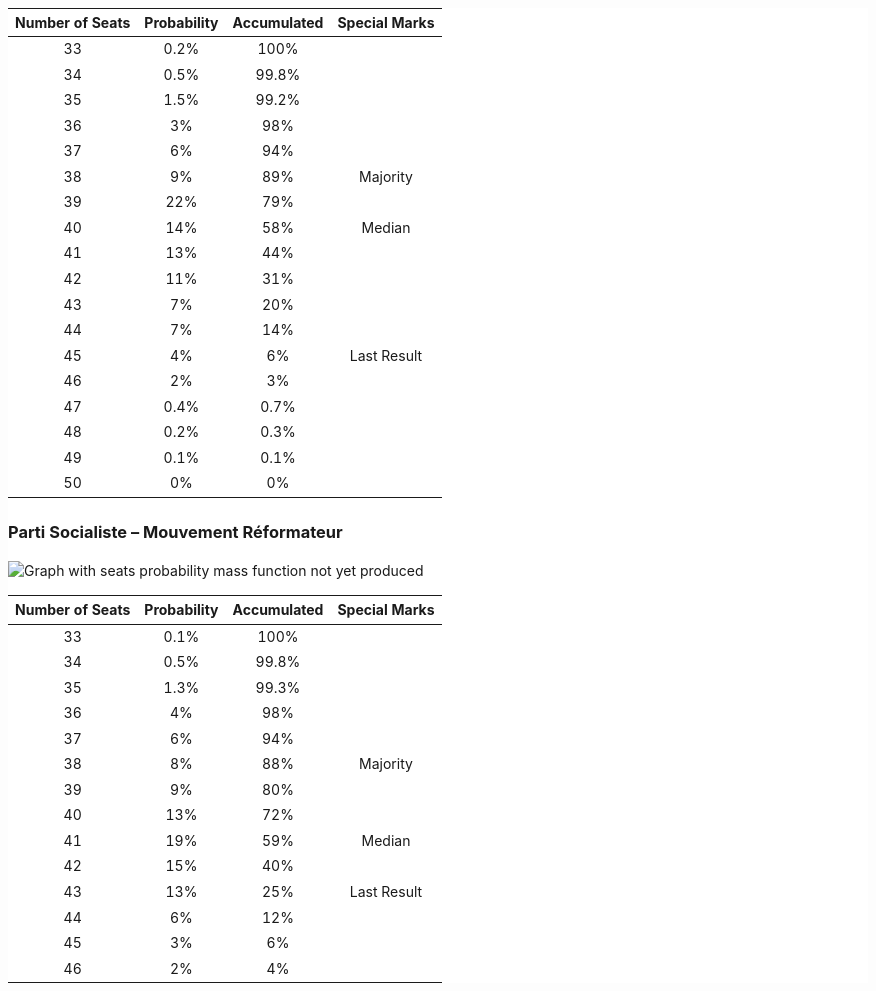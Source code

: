 | Number of Seats | Probability | Accumulated | Special Marks |
|:---------------:|:-----------:|:-----------:|:-------------:|
| 33 | 0.2% | 100% |  |
| 34 | 0.5% | 99.8% |  |
| 35 | 1.5% | 99.2% |  |
| 36 | 3% | 98% |  |
| 37 | 6% | 94% |  |
| 38 | 9% | 89% | Majority |
| 39 | 22% | 79% |  |
| 40 | 14% | 58% | Median |
| 41 | 13% | 44% |  |
| 42 | 11% | 31% |  |
| 43 | 7% | 20% |  |
| 44 | 7% | 14% |  |
| 45 | 4% | 6% | Last Result |
| 46 | 2% | 3% |  |
| 47 | 0.4% | 0.7% |  |
| 48 | 0.2% | 0.3% |  |
| 49 | 0.1% | 0.1% |  |
| 50 | 0% | 0% |  |

### Parti Socialiste – Mouvement Réformateur

![Graph with seats probability mass function not yet produced](2023-10-09-Kantar-coalitions-seats-pmf-ps–mr.png "Seats Probability Mass Function")

| Number of Seats | Probability | Accumulated | Special Marks |
|:---------------:|:-----------:|:-----------:|:-------------:|
| 33 | 0.1% | 100% |  |
| 34 | 0.5% | 99.8% |  |
| 35 | 1.3% | 99.3% |  |
| 36 | 4% | 98% |  |
| 37 | 6% | 94% |  |
| 38 | 8% | 88% | Majority |
| 39 | 9% | 80% |  |
| 40 | 13% | 72% |  |
| 41 | 19% | 59% | Median |
| 42 | 15% | 40% |  |
| 43 | 13% | 25% | Last Result |
| 44 | 6% | 12% |  |
| 45 | 3% | 6% |  |
| 46 | 2% | 4% |  |